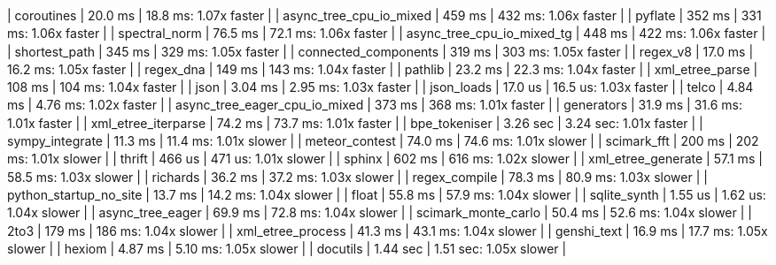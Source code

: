 | coroutines                       | 20.0 ms                                                | 18.8 ms: 1.07x faster                                                 |
| async_tree_cpu_io_mixed          | 459 ms                                                 | 432 ms: 1.06x faster                                                  |
| pyflate                          | 352 ms                                                 | 331 ms: 1.06x faster                                                  |
| spectral_norm                    | 76.5 ms                                                | 72.1 ms: 1.06x faster                                                 |
| async_tree_cpu_io_mixed_tg       | 448 ms                                                 | 422 ms: 1.06x faster                                                  |
| shortest_path                    | 345 ms                                                 | 329 ms: 1.05x faster                                                  |
| connected_components             | 319 ms                                                 | 303 ms: 1.05x faster                                                  |
| regex_v8                         | 17.0 ms                                                | 16.2 ms: 1.05x faster                                                 |
| regex_dna                        | 149 ms                                                 | 143 ms: 1.04x faster                                                  |
| pathlib                          | 23.2 ms                                                | 22.3 ms: 1.04x faster                                                 |
| xml_etree_parse                  | 108 ms                                                 | 104 ms: 1.04x faster                                                  |
| json                             | 3.04 ms                                                | 2.95 ms: 1.03x faster                                                 |
| json_loads                       | 17.0 us                                                | 16.5 us: 1.03x faster                                                 |
| telco                            | 4.84 ms                                                | 4.76 ms: 1.02x faster                                                 |
| async_tree_eager_cpu_io_mixed    | 373 ms                                                 | 368 ms: 1.01x faster                                                  |
| generators                       | 31.9 ms                                                | 31.6 ms: 1.01x faster                                                 |
| xml_etree_iterparse              | 74.2 ms                                                | 73.7 ms: 1.01x faster                                                 |
| bpe_tokeniser                    | 3.26 sec                                               | 3.24 sec: 1.01x faster                                                |
| sympy_integrate                  | 11.3 ms                                                | 11.4 ms: 1.01x slower                                                 |
| meteor_contest                   | 74.0 ms                                                | 74.6 ms: 1.01x slower                                                 |
| scimark_fft                      | 200 ms                                                 | 202 ms: 1.01x slower                                                  |
| thrift                           | 466 us                                                 | 471 us: 1.01x slower                                                  |
| sphinx                           | 602 ms                                                 | 616 ms: 1.02x slower                                                  |
| xml_etree_generate               | 57.1 ms                                                | 58.5 ms: 1.03x slower                                                 |
| richards                         | 36.2 ms                                                | 37.2 ms: 1.03x slower                                                 |
| regex_compile                    | 78.3 ms                                                | 80.9 ms: 1.03x slower                                                 |
| python_startup_no_site           | 13.7 ms                                                | 14.2 ms: 1.04x slower                                                 |
| float                            | 55.8 ms                                                | 57.9 ms: 1.04x slower                                                 |
| sqlite_synth                     | 1.55 us                                                | 1.62 us: 1.04x slower                                                 |
| async_tree_eager                 | 69.9 ms                                                | 72.8 ms: 1.04x slower                                                 |
| scimark_monte_carlo              | 50.4 ms                                                | 52.6 ms: 1.04x slower                                                 |
| 2to3                             | 179 ms                                                 | 186 ms: 1.04x slower                                                  |
| xml_etree_process                | 41.3 ms                                                | 43.1 ms: 1.04x slower                                                 |
| genshi_text                      | 16.9 ms                                                | 17.7 ms: 1.05x slower                                                 |
| hexiom                           | 4.87 ms                                                | 5.10 ms: 1.05x slower                                                 |
| docutils                         | 1.44 sec                                               | 1.51 sec: 1.05x slower                                                |